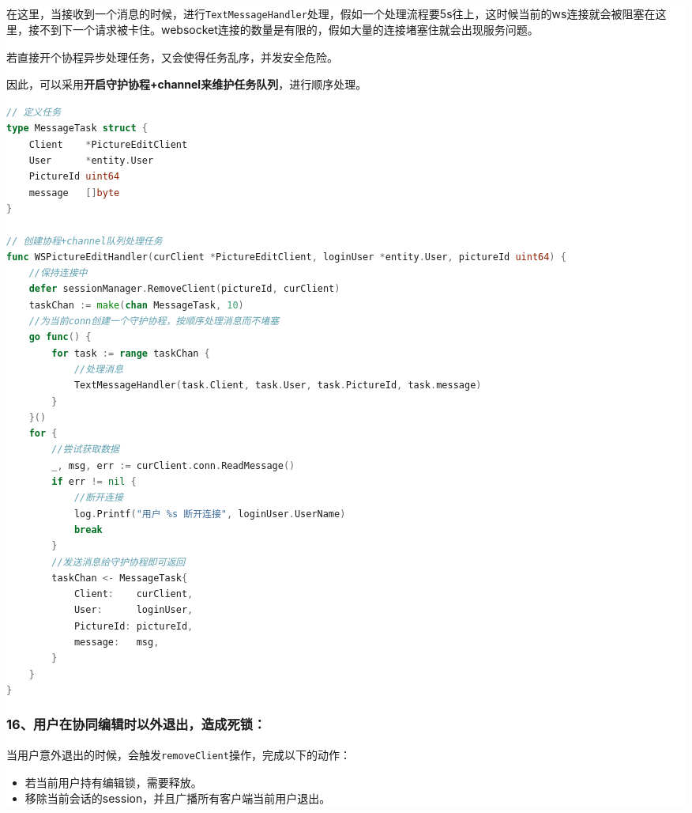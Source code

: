 在这里，当接收到一个消息的时候，进行`TextMessageHandler`处理，假如一个处理流程要5s往上，这时候当前的ws连接就会被阻塞在这里，接不到下一个请求被卡住。websocket连接的数量是有限的，假如大量的连接堵塞住就会出现服务问题。

若直接开个协程异步处理任务，又会使得任务乱序，并发安全危险。

因此，可以采用**开启守护协程+channel来维护任务队列**，进行顺序处理。

```go
// 定义任务
type MessageTask struct {
	Client    *PictureEditClient
	User      *entity.User
	PictureId uint64
	message   []byte
}

// 创建协程+channel队列处理任务
func WSPictureEditHandler(curClient *PictureEditClient, loginUser *entity.User, pictureId uint64) {
	//保持连接中
	defer sessionManager.RemoveClient(pictureId, curClient)
	taskChan := make(chan MessageTask, 10)
	//为当前conn创建一个守护协程，按顺序处理消息而不堵塞
	go func() {
		for task := range taskChan {
			//处理消息
			TextMessageHandler(task.Client, task.User, task.PictureId, task.message)
		}
	}()
	for {
		//尝试获取数据
		_, msg, err := curClient.conn.ReadMessage()
		if err != nil {
			//断开连接
			log.Printf("用户 %s 断开连接", loginUser.UserName)
			break
		}
		//发送消息给守护协程即可返回
		taskChan <- MessageTask{
			Client:    curClient,
			User:      loginUser,
			PictureId: pictureId,
			message:   msg,
		}
	}
}
```

### 16、用户在协同编辑时以外退出，造成死锁：

当用户意外退出的时候，会触发`removeClient`操作，完成以下的动作：

- 若当前用户持有编辑锁，需要释放。
- 移除当前会话的session，并且广播所有客户端当前用户退出。
